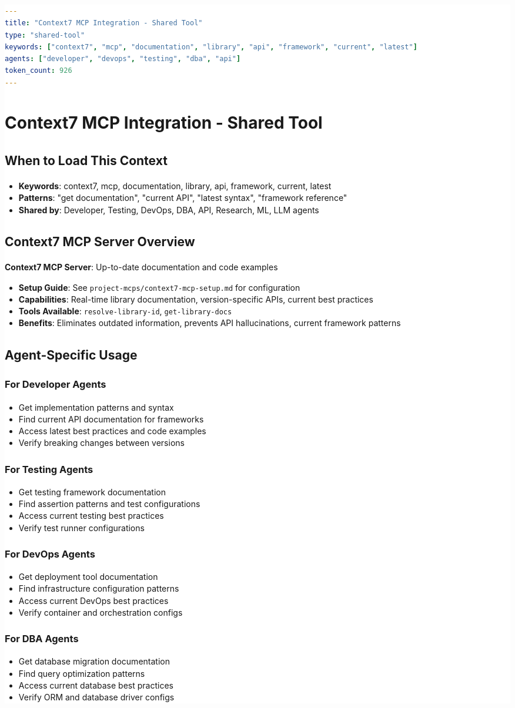 ```yaml
---
title: "Context7 MCP Integration - Shared Tool"
type: "shared-tool"
keywords: ["context7", "mcp", "documentation", "library", "api", "framework", "current", "latest"]
agents: ["developer", "devops", "testing", "dba", "api"]
token_count: 926
---
```


# Context7 MCP Integration - Shared Tool

## When to Load This Context
- **Keywords**: context7, mcp, documentation, library, api, framework, current, latest
- **Patterns**: "get documentation", "current API", "latest syntax", "framework reference"
- **Shared by**: Developer, Testing, DevOps, DBA, API, Research, ML, LLM agents

## Context7 MCP Server Overview

**Context7 MCP Server**: Up-to-date documentation and code examples
- **Setup Guide**: See `project-mcps/context7-mcp-setup.md` for configuration  
- **Capabilities**: Real-time library documentation, version-specific APIs, current best practices
- **Tools Available**: `resolve-library-id`, `get-library-docs`
- **Benefits**: Eliminates outdated information, prevents API hallucinations, current framework patterns

## Agent-Specific Usage

### For Developer Agents
- Get implementation patterns and syntax
- Find current API documentation for frameworks
- Access latest best practices and code examples
- Verify breaking changes between versions

### For Testing Agents
- Get testing framework documentation
- Find assertion patterns and test configurations
- Access current testing best practices
- Verify test runner configurations

### For DevOps Agents
- Get deployment tool documentation
- Find infrastructure configuration patterns
- Access current DevOps best practices
- Verify container and orchestration configs

### For DBA Agents
- Get database migration documentation
- Find query optimization patterns
- Access current database best practices
- Verify ORM and database driver configs
